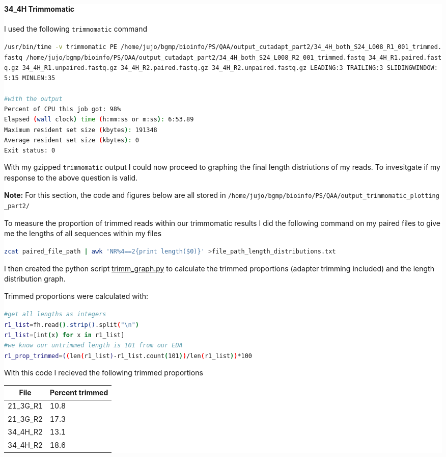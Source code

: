 #### 34_4H Trimmomatic

I used the following `trimmomatic` command

```bash
/usr/bin/time -v trimmomatic PE /home/jujo/bgmp/bioinfo/PS/QAA/output_cutadapt_part2/34_4H_both_S24_L008_R1_001_trimmed.fastq /home/jujo/bgmp/bioinfo/PS/QAA/output_cutadapt_part2/34_4H_both_S24_L008_R2_001_trimmed.fastq 34_4H_R1.paired.fastq.gz 34_4H_R1.unpaired.fastq.gz 34_4H_R2.paired.fastq.gz 34_4H_R2.unpaired.fastq.gz LEADING:3 TRAILING:3 SLIDINGWINDOW:5:15 MINLEN:35

#with the output
Percent of CPU this job got: 98%
Elapsed (wall clock) time (h:mm:ss or m:ss): 6:53.89
Maximum resident set size (kbytes): 191348
Average resident set size (kbytes): 0
Exit status: 0
```

With my gzipped `trimmomatic` output I could now proceed to graphing the final length distriutions of my reads. To invesitgate if my response to the above question is valid.

**Note:** For this section, the code and figures below are all stored in `/home/jujo/bgmp/bioinfo/PS/QAA/output_trimmomatic_plotting_part2/`

To measure the proportion of trimmed reads within our trimmomatic results I did the following command on my paired files to give me the lengths of all sequences within my files

```bash
zcat paired_file_path | awk 'NR%4==2{print length($0)}' >file_path_length_distributions.txt
```

I then created the python script [trimm_graph.py](output_trimmomatic_plotting_part2/trimm_graph.py) to calculate the trimmed
proportions (adapter trimming included) and the length distribution graph.

Trimmed proportions were calculated with:

```bash
#get all lengths as integers
r1_list=fh.read().strip().split("\n")
r1_list=[int(x) for x in r1_list]
#we know our untrimmed length is 101 from our EDA
r1_prop_trimmed=((len(r1_list)-r1_list.count(101))/len(r1_list))*100
```

With this code I recieved the following trimmed proportions

|File| Percent trimmed|
|-----|---------------|
|21_3G_R1| 10.8 |
|21_3G_R2| 17.3|
|34_4H_R2| 13.1|
|34_4H_R2| 18.6|

